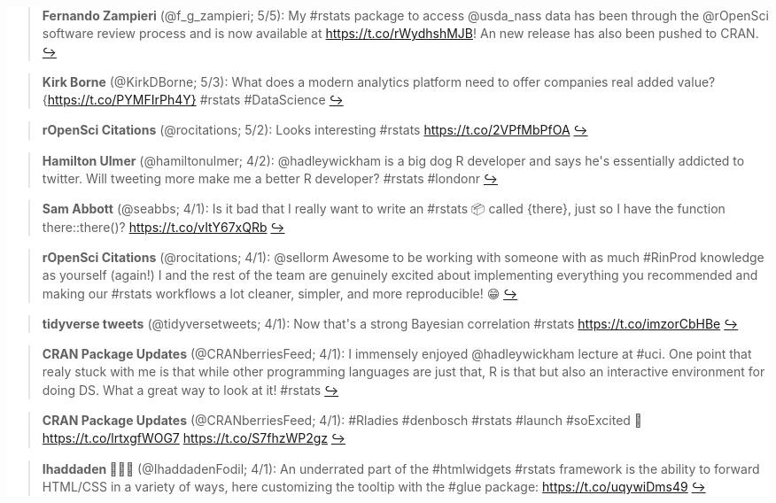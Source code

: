 
> **Fernando Zampieri** (@f_g_zampieri; 5/5): My #rstats package to access @usda_nass data has been through the @rOpenSci software review process and is now available at https://t.co/rWydhshMJB! An new release has also been pushed to CRAN.  [&#8618;](https://twitter.com/dataandme/status/1163533345524858881)




> **Kirk Borne** (@KirkDBorne; 5/3): What does a modern analytics platform need to offer companies real added value?  {https://t.co/PYMFIrPh4Y} #rstats #DataScience  [&#8618;](https://twitter.com/dataandme/status/1163609219909726208)




> **rOpenSci Citations** (@rocitations; 5/2): Looks interesting #rstats https://t.co/2VPfMbPfOA  [&#8618;](https://twitter.com/dataandme/status/1163574025299402758)




> **Hamilton Ulmer** (@hamiltonulmer; 4/2): @hadleywickham is a big dog R developer and says he's essentially addicted to twitter. Will tweeting more make me a better R developer? #rstats #londonr  [&#8618;](https://twitter.com/dataandme/status/1163524285945827330)




> **Sam Abbott** (@seabbs; 4/1): Is it bad that I really want to write an #rstats 📦 called {there}, just so I have the function there::there()? https://t.co/vItY67xQRb  [&#8618;](https://twitter.com/dataandme/status/1163542259284897792)




> **rOpenSci Citations** (@rocitations; 4/1): @sellorm Awesome to be working with someone with as much #RinProd knowledge as yourself (again!) I and the rest of the team are genuinely excited about implementing everything you recommended and making our #rstats workflows a lot cleaner, simpler, and more reproducible! 😁  [&#8618;](https://twitter.com/dataandme/status/1163557248142118913)




> **tidyverse tweets** (@tidyversetweets; 4/1): Now that's a strong Bayesian correlation #rstats https://t.co/imzorCbHBe  [&#8618;](https://twitter.com/dataandme/status/1163538540036161536)




> **CRAN Package Updates** (@CRANberriesFeed; 4/1): I immensely enjoyed @hadleywickham lecture at #uci. One point that realy stuck with me is that while other programming languages are just that, R is that but also an interactive environment for doing DS. What a great way to look at it! #rstats  [&#8618;](https://twitter.com/dataandme/status/1163528011007660032)




> **CRAN Package Updates** (@CRANberriesFeed; 4/1): #Rladies #denbosch #rstats #launch #soExcited 💜 https://t.co/lrtxgfWOG7 https://t.co/S7fhzWP2gz  [&#8618;](https://twitter.com/dataandme/status/1163528858773180416)




> **Ihaddaden 🐼🍗🍳** (@IhaddadenFodil; 4/1): An underrated part of the #htmlwidgets #rstats framework is the ability to forward HTML/CSS in a variety of ways, here customizing the tooltip with the #glue package: https://t.co/uqywiDms49  [&#8618;](https://twitter.com/dataandme/status/1163528080243060736)
